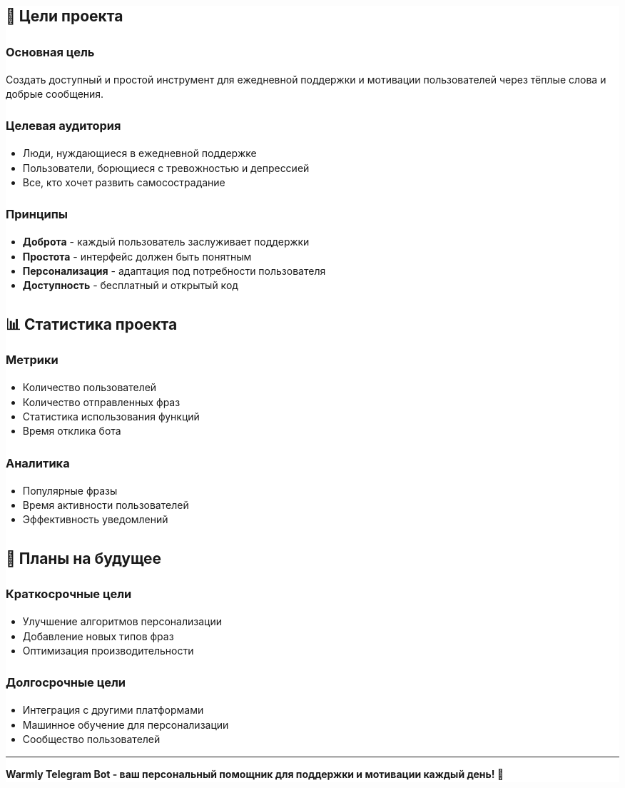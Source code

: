 ## 🎯 Цели проекта

### Основная цель
Создать доступный и простой инструмент для ежедневной поддержки и мотивации пользователей через тёплые слова и добрые сообщения.

### Целевая аудитория
- Люди, нуждающиеся в ежедневной поддержке
- Пользователи, борющиеся с тревожностью и депрессией
- Все, кто хочет развить самосострадание

### Принципы
- **Доброта** - каждый пользователь заслуживает поддержки
- **Простота** - интерфейс должен быть понятным
- **Персонализация** - адаптация под потребности пользователя
- **Доступность** - бесплатный и открытый код

## 📊 Статистика проекта

### Метрики
- Количество пользователей
- Количество отправленных фраз
- Статистика использования функций
- Время отклика бота

### Аналитика
- Популярные фразы
- Время активности пользователей
- Эффективность уведомлений

## 🔮 Планы на будущее

### Краткосрочные цели
- Улучшение алгоритмов персонализации
- Добавление новых типов фраз
- Оптимизация производительности

### Долгосрочные цели
- Интеграция с другими платформами
- Машинное обучение для персонализации
- Сообщество пользователей

---

**Warmly Telegram Bot - ваш персональный помощник для поддержки и мотивации каждый день! 🤍**